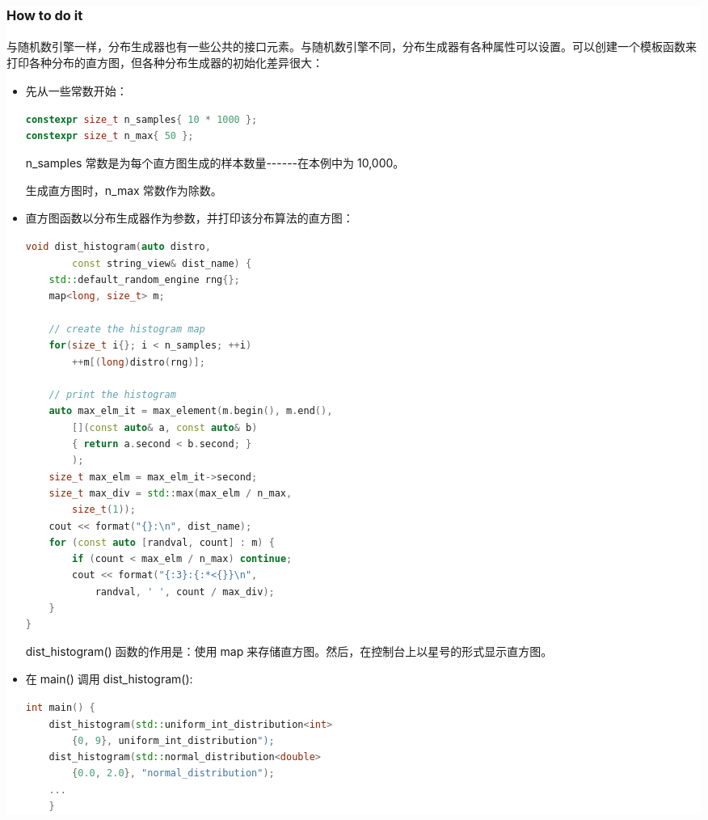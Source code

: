 ### How to do it

与随机数引擎一样，分布生成器也有一些公共的接口元素。与随机数引擎不同，分布生成器有各种属性可以设置。可以创建一个模板函数来打印各种分布的直方图，但各种分布生成器的初始化差异很大：

- 先从一些常数开始：

    ```cpp
    constexpr size_t n_samples{ 10 * 1000 };
    constexpr size_t n_max{ 50 };
    ```

    n_samples 常数是为每个直方图生成的样本数量------在本例中为 10,000。

    生成直方图时，n_max 常数作为除数。

- 直方图函数以分布生成器作为参数，并打印该分布算法的直方图：

    ```cpp
    void dist_histogram(auto distro,
            const string_view& dist_name) {
        std::default_random_engine rng{};
        map<long, size_t> m;

        // create the histogram map
        for(size_t i{}; i < n_samples; ++i)
            ++m[(long)distro(rng)];

        // print the histogram
        auto max_elm_it = max_element(m.begin(), m.end(),
            [](const auto& a, const auto& b)
            { return a.second < b.second; }
            );
        size_t max_elm = max_elm_it->second;
        size_t max_div = std::max(max_elm / n_max,
            size_t(1));
        cout << format("{}:\n", dist_name);
        for (const auto [randval, count] : m) {
            if (count < max_elm / n_max) continue;
            cout << format("{:3}:{:*<{}}\n",
                randval, ' ', count / max_div);
        }
    }
    ```

    dist_histogram() 函数的作用是：使用 map 来存储直方图。然后，在控制台上以星号的形式显示直方图。

- 在 main() 调用 dist_histogram():

    ```cpp
    int main() {
        dist_histogram(std::uniform_int_distribution<int>
            {0, 9}, uniform_int_distribution");
        dist_histogram(std::normal_distribution<double>
            {0.0, 2.0}, "normal_distribution");
        ...
        }
    ```
